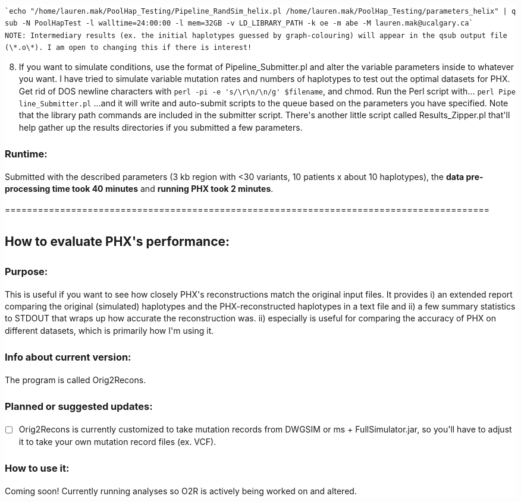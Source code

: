 	`echo "/home/lauren.mak/PoolHap_Testing/Pipeline_RandSim_helix.pl /home/lauren.mak/PoolHap_Testing/parameters_helix" | qsub -N PoolHapTest -l walltime=24:00:00 -l mem=32GB -v LD_LIBRARY_PATH -k oe -m abe -M lauren.mak@ucalgary.ca`
	NOTE: Intermediary results (ex. the initial haplotypes guessed by graph-colouring) will appear in the qsub output file (\*.o\*). I am open to changing this if there is interest!
8) If you want to simulate conditions, use the format of Pipeline_Submitter.pl and alter the variable parameters inside to whatever you want. I have tried to simulate variable mutation rates and numbers of haplotypes to test out the optimal datasets for PHX. Get rid of DOS newline characters with `perl -pi -e 's/\r\n/\n/g' $filename`, and chmod. Run the Perl script with...
	`perl Pipeline_Submitter.pl`
...and it will write and auto-submit scripts to the queue based on the parameters you have specified. Note that the library path commands are included in the submitter script. There's another little script called Results_Zipper.pl that'll help gather up the results directories if you submitted a few parameters.

### Runtime: 
Submitted with the described parameters (3 kb region with <30 variants, 10 patients x about 10 haplotypes), the **data pre-processing time took 40 minutes** and **running PHX took 2 minutes**.

========================================================================================

## How to evaluate PHX's performance:

### Purpose: 
This is useful if you want to see how closely PHX's reconstructions match the original input files. It provides i) an extended report comparing the original (simulated) haplotypes and the PHX-reconstructed haplotypes in a text file and ii) a few summary statistics to STDOUT that wraps up how accurate the reconstruction was. ii) especially is useful for comparing the accuracy of PHX on different datasets, which is primarily how I'm using it.

### Info about current version:  
The program is called Orig2Recons. 

### Planned or suggested updates:  
- [ ] Orig2Recons is currently customized to take mutation records from DWGSIM or ms + FullSimulator.jar, so you'll have to adjust it to take your own mutation record files (ex. VCF).

### How to use it: 
Coming soon! Currently running analyses so O2R is actively being worked on and altered. 
